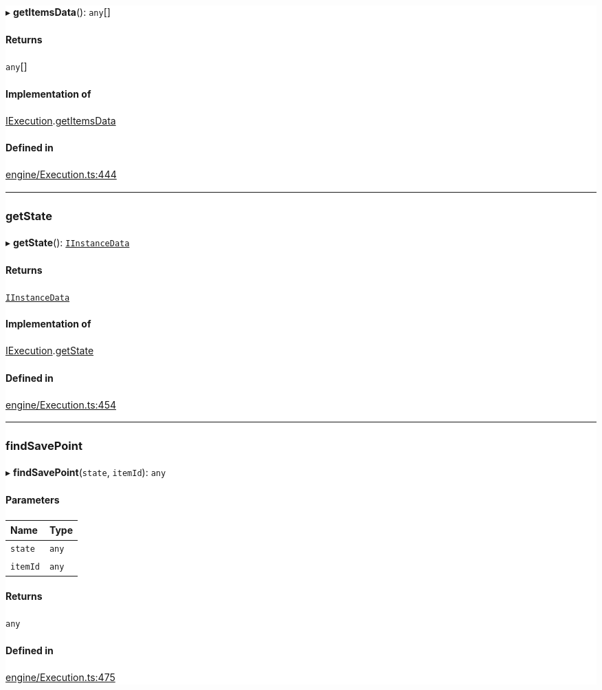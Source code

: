 ▸ **getItemsData**(): `any`[]

#### Returns

`any`[]

#### Implementation of

[IExecution](../interfaces/IExecution.md).[getItemsData](../interfaces/IExecution.md#getitemsdata)

#### Defined in

[engine/Execution.ts:444](https://github.com/bpmnServer/bpmn-server/blob/4a25965/src/engine/Execution.ts#L444)

___

### getState

▸ **getState**(): [`IInstanceData`](../interfaces/IInstanceData.md)

#### Returns

[`IInstanceData`](../interfaces/IInstanceData.md)

#### Implementation of

[IExecution](../interfaces/IExecution.md).[getState](../interfaces/IExecution.md#getstate)

#### Defined in

[engine/Execution.ts:454](https://github.com/bpmnServer/bpmn-server/blob/4a25965/src/engine/Execution.ts#L454)

___

### findSavePoint

▸ **findSavePoint**(`state`, `itemId`): `any`

#### Parameters

| Name | Type |
| :------ | :------ |
| `state` | `any` |
| `itemId` | `any` |

#### Returns

`any`

#### Defined in

[engine/Execution.ts:475](https://github.com/bpmnServer/bpmn-server/blob/4a25965/src/engine/Execution.ts#L475)

